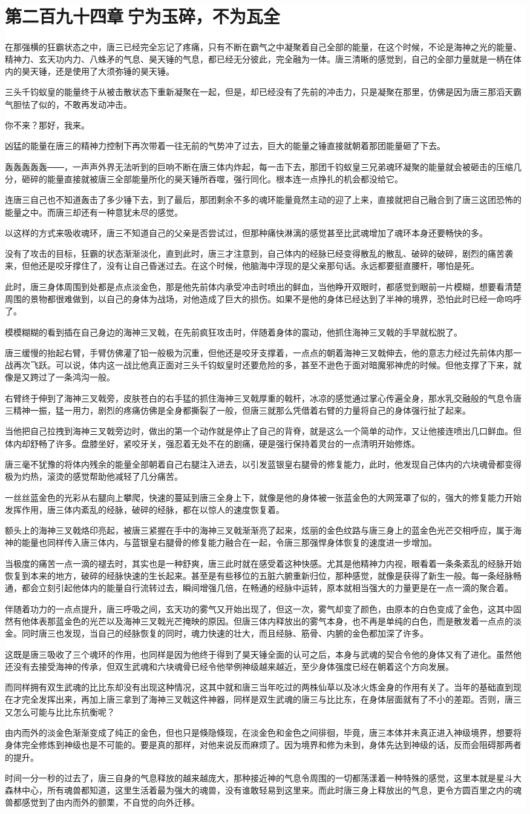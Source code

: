 # 第二百九十四章 宁为玉碎，不为瓦全

在那强横的狂霸状态之中，唐三已经完全忘记了疼痛，只有不断在霸气之中凝聚着自己全部的能量，在这个时候，不论是海神之光的能量、精神力、玄天功内力、八蛛矛的气息、昊天锤的气息，都已经无分彼此，完全融为一体。唐三清晰的感觉到，自己的全部力量就是一柄在体内的昊天锤，还是使用了大须弥锤的昊天锤。

三头千钧蚁皇的能量终于从被击散状态下重新凝聚在一起，但是，却已经没有了先前的冲击力，只是凝聚在那里，仿佛是因为唐三那滔天霸气胆怯了似的，不敢再发动冲击。

你不来？那好，我来。

凶猛的能量在唐三的精神力控制下再次带着一往无前的气势冲了过去，巨大的能量之锤直接就朝着那团能量砸了下去。

轰轰轰轰轰――，一声声外界无法听到的巨响不断在唐三体内炸起，每一击下去，那团千钧蚁皇三兄弟魂环凝聚的能量就会被砸击的压缩几分，砸碎的能量直接就被唐三全部能量所化的昊天锤所吞噬，强行同化。根本连一点挣扎的机会都没给它。

连唐三自己也不知道轰击了多少锤下去，到了最后，那团剩余不多的魂环能量竟然主动的迎了上来，直接就把自己融合到了唐三这团恐怖的能量之中。而唐三却还有一种意犹未尽的感觉。

以这样的方式来吸收魂环，唐三不知道自己的父亲是否尝试过，但那种痛快淋漓的感觉甚至比武魂增加了魂环本身还要畅快的多。

没有了攻击的目标，狂霸的状态渐渐淡化，直到此时，唐三才注意到，自己体内的经脉已经变得散乱的散乱、破碎的破碎，剧烈的痛苦袭来，但他还是咬牙撑住了，没有让自己昏迷过去。在这个时候，他脑海中浮现的是父亲那句话。永远都要挺直腰杆，哪怕是死。

此时，唐三身体周围到处都是点点淡金色，那是他先前体内承受冲击时喷出的鲜血，当他睁开双眼时，都感觉到眼前一片模糊，想要看清楚周围的景物都很难做到，以自己的身体为战场，对他造成了巨大的损伤。如果不是他的身体已经达到了半神的境界，恐怕此时已经一命呜呼了。

模模糊糊的看到插在自己身边的海神三叉戟，在先前疯狂攻击时，伴随着身体的震动，他抓住海神三叉戟的手早就松脱了。

唐三缓慢的抬起右臂，手臂仿佛灌了铅一般极为沉重，但他还是咬牙支撑着，一点点的朝着海神三叉戟伸去，他的意志力经过先前体内那一战再次飞跃。可以说，体内这一战比他真正面对三头千钧蚁皇时还要危险的多，甚至不逊色于面对暗魔邪神虎的时候。但他支撑了下来，就像是又跨过了一条鸿沟一般。

右臂终于伸到了海神三叉戟旁，皮肤苍白的右手猛的抓住海神三叉戟厚重的戟杆，冰凉的感觉通过掌心传遍全身，那水乳交融般的气息令唐三精神一振，猛一用力，剧烈的疼痛仿佛是全身都撕裂了一般，但唐三就那么凭借着右臂的力量将自己的身体强行扯了起来。

当他把自己拉拽到海神三叉戟旁边时，做出的第一个动作就是停止了自己的背脊，就是这么一个简单的动作，又让他接连喷出几口鲜血。但体内却舒畅了许多。盘膝坐好，紧咬牙关，强忍着无处不在的剧痛，硬是强行保持着灵台的一点清明开始修炼。

唐三毫不犹豫的将体内残余的能量全部朝着自己右腿注入进去，以引发蓝银皇右腿骨的修复能力，此时，他发现自己体内的六块魂骨都变得极为灼热，滚烫的感觉帮助他减轻了几分痛苦。

一丝丝蓝金色的光彩从右腿向上攀爬，快速的蔓延到唐三全身上下，就像是他的身体被一张蓝金色的大网笼罩了似的，强大的修复能力开始发挥作用，唐三体内紊乱的经脉，破碎的经脉，都在以惊人的速度恢复着。

额头上的海神三叉戟烙印亮起，被唐三紧握在手中的海神三叉戟渐渐亮了起来，炫丽的金色纹路与唐三身上的蓝金色光芒交相呼应，属于海神的能量也同样传入唐三体内，与蓝银皇右腿骨的修复能力融合在一起，令唐三那强悍身体恢复的速度进一步增加。

当极度的痛苦一点一滴的褪去时，其实也是一种舒爽，唐三此时就在感受着这种快感。尤其是他精神力内视，眼看着一条条紊乱的经脉开始恢复到本来的地方，破碎的经脉快速的生长起来。甚至是有些移位的五脏六腑重新归位，那种感觉，就像是获得了新生一般。每一条经脉畅通，都会立刻引起他体内的能量自行流转过去，瞬间增强几倍，在畅通的经脉中运转，原本就相当强大的力量更是在一点一滴的聚合着。

伴随着功力的一点点提升，唐三呼吸之间，玄天功的雾气又开始出现了，但这一次，雾气却变了颜色，由原本的白色变成了金色，这其中固然有他体表那蓝金色的光芒以及海神三叉戟光芒掩映的原因。但唐三体内释放出的雾气本身，也不再是单纯的白色，而是散发着一点点的淡金。同时唐三也发现，当自己的经脉恢复的同时，魂力快速的壮大，而且经脉、筋骨、内腑的金色都加深了许多。

这既是唐三吸收了三个魂环的作用，也同样是因为他终于得到了昊天锤全面的认可之后，本身与武魂的契合令他的身体又有了进化。虽然他还没有去接受海神的传承，但双生武魂和六块魂骨已经令他举例神级越来越近，至少身体强度已经在朝着这个方向发展。

而同样拥有双生武魂的比比东却没有出现这种情况，这其中就和唐三当年吃过的两株仙草以及冰火炼金身的作用有关了。当年的基础直到现在才完全发挥出来，再加上唐三拿到了海神三叉戟这件神器，同样是双生武魂的唐三与比比东，在身体层面就有了不小的差距。否则，唐三又怎么可能与比比东抗衡呢？

由内而外的淡金色渐渐变成了纯正的金色，但也只是倏隐倏现，在淡金色和金色之间徘徊，毕竟，唐三本体并未真正进入神级境界，想要将身体完全修炼到神级也是不可能的。要是真的那样，对他来说反而麻烦了。因为境界和修为未到，身体先达到神级的话，反而会阻碍那两者的提升。

时间一分一秒的过去了，唐三自身的气息释放的越来越庞大，那种接近神的气息令周围的一切都荡漾着一种特殊的感觉，这里本就是星斗大森林中心，所有魂兽都知道，这里生活着最为强大的魂兽，没有谁敢轻易到这里来。而此时唐三身上释放出的气息，更令方圆百里之内的魂兽都感觉到了由内而外的颤栗，不自觉的向外迁移。
